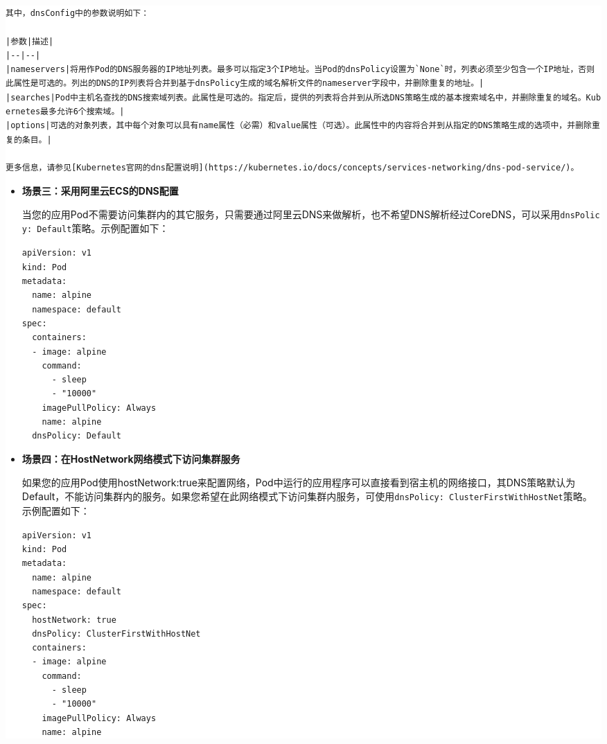     其中，dnsConfig中的参数说明如下：

    |参数|描述|
    |--|--|
    |nameservers|将用作Pod的DNS服务器的IP地址列表。最多可以指定3个IP地址。当Pod的dnsPolicy设置为`None`时，列表必须至少包含一个IP地址，否则此属性是可选的。列出的DNS的IP列表将合并到基于dnsPolicy生成的域名解析文件的nameserver字段中，并删除重复的地址。|
    |searches|Pod中主机名查找的DNS搜索域列表。此属性是可选的。指定后，提供的列表将合并到从所选DNS策略生成的基本搜索域名中，并删除重复的域名。Kubernetes最多允许6个搜索域。|
    |options|可选的对象列表，其中每个对象可以具有name属性（必需）和value属性（可选）。此属性中的内容将合并到从指定的DNS策略生成的选项中，并删除重复的条目。|

    更多信息，请参见[Kubernetes官网的dns配置说明](https://kubernetes.io/docs/concepts/services-networking/dns-pod-service/)。

-   **场景三：采用阿里云ECS的DNS配置**

    当您的应用Pod不需要访问集群内的其它服务，只需要通过阿里云DNS来做解析，也不希望DNS解析经过CoreDNS，可以采用`dnsPolicy: Default`策略。示例配置如下：

    ```
    apiVersion: v1
    kind: Pod
    metadata:
      name: alpine
      namespace: default
    spec:
      containers:
      - image: alpine
        command:
          - sleep
          - "10000"
        imagePullPolicy: Always
        name: alpine
      dnsPolicy: Default
    ```

-   **场景四：在HostNetwork网络模式下访问集群服务**

    如果您的应用Pod使用hostNetwork:true来配置网络，Pod中运行的应用程序可以直接看到宿主机的网络接口，其DNS策略默认为Default，不能访问集群内的服务。如果您希望在此网络模式下访问集群内服务，可使用`dnsPolicy: ClusterFirstWithHostNet`策略。示例配置如下：

    ```
    apiVersion: v1
    kind: Pod
    metadata:
      name: alpine
      namespace: default
    spec:
      hostNetwork: true
      dnsPolicy: ClusterFirstWithHostNet
      containers:
      - image: alpine
        command:
          - sleep
          - "10000"
        imagePullPolicy: Always
        name: alpine
    ```
